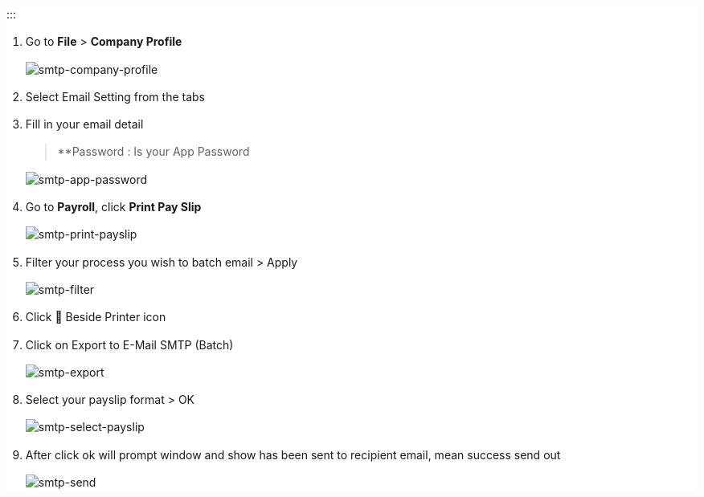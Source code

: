 :::

1. Go to **File** > **Company Profile**

   ![smtp-company-profile](../../static/img/usage/batch-email/smtp-company-profile.png)

2. Select Email Setting from the tabs

3. Fill in your email detail

   > \*\*Password : Is your App Password

   ![smtp-app-password](../../static/img/usage/batch-email/smtp-app-password.png)

4. Go to **Payroll**, click **Print Pay Slip**

   ![smtp-print-payslip](../../static/img/usage/batch-email/smtp-print-payslip.png)

5. Filter your process you wish to batch email > Apply

   ![smtp-filter](../../static/img/usage/batch-email/smtp-filter.png)

6. Click 🔽 Beside Printer icon

7. Click on Export to E-Mail SMTP (Batch)

   ![smtp-export](../../static/img/usage/batch-email/smtp-export.png)

8. Select your payslip format > OK

    ![smtp-select-payslip](../../static/img/usage/batch-email/smtp-select-payslip.png)

9. After click ok will prompt window and show has been sent to recipient email, mean success send out

    ![smtp-send](../../static/img/usage/batch-email/smtp-send.png)

